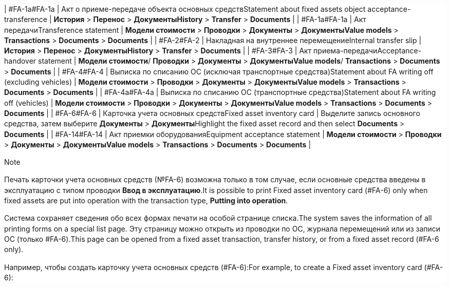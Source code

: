 | <span data-ttu-id="98452-155">\#FA-1a</span><span class="sxs-lookup"><span data-stu-id="98452-155">\#FA-1a</span></span>       | <span data-ttu-id="98452-156">Акт о приеме-передаче объекта основных средств</span><span class="sxs-lookup"><span data-stu-id="98452-156">Statement about fixed assets object acceptance-transference</span></span> | <span data-ttu-id="98452-157">**История** \> **Перенос** \> **Документы**</span><span class="sxs-lookup"><span data-stu-id="98452-157">**History** \> **Transfer** \> **Documents**</span></span>                         |
| <span data-ttu-id="98452-158">\#FA-1a</span><span class="sxs-lookup"><span data-stu-id="98452-158">\#FA-1a</span></span>       | <span data-ttu-id="98452-159">Акт передачи</span><span class="sxs-lookup"><span data-stu-id="98452-159">Transference statement</span></span>                                      | <span data-ttu-id="98452-160">**Модели стоимости** \> **Проводки** \> **Документы** \> **Документы**</span><span class="sxs-lookup"><span data-stu-id="98452-160">**Value models** \> **Transactions** \> **Documents** \> **Documents**</span></span> |
| <span data-ttu-id="98452-161">\#FA-2</span><span class="sxs-lookup"><span data-stu-id="98452-161">\#FA-2</span></span>        | <span data-ttu-id="98452-162">Накладная на внутреннее перемещение</span><span class="sxs-lookup"><span data-stu-id="98452-162">Internal transfer slip</span></span>                                      | <span data-ttu-id="98452-163">**История** \> **Перенос** \> **Документы**</span><span class="sxs-lookup"><span data-stu-id="98452-163">**History** \> **Transfer** \> **Documents**</span></span>                         |
| <span data-ttu-id="98452-164">\#FA-3</span><span class="sxs-lookup"><span data-stu-id="98452-164">\#FA-3</span></span>        | <span data-ttu-id="98452-165">Акт приема-передачи</span><span class="sxs-lookup"><span data-stu-id="98452-165">Acceptance-handover statement</span></span>                               | <span data-ttu-id="98452-166">**Модели стоимости**/ **Проводки** \> **Документы** \> **Документы**</span><span class="sxs-lookup"><span data-stu-id="98452-166">**Value models**/ **Transactions** \> **Documents** \> **Documents**</span></span> |
| <span data-ttu-id="98452-167">\#FA-4</span><span class="sxs-lookup"><span data-stu-id="98452-167">\#FA-4</span></span>        | <span data-ttu-id="98452-168">Выписка по списанию ОС (исключая транспортные средства)</span><span class="sxs-lookup"><span data-stu-id="98452-168">Statement about FA writing off (excluding vehicles)</span></span>         | <span data-ttu-id="98452-169">**Модели стоимости** \> **Проводки** \> **Документы** \> **Документы**</span><span class="sxs-lookup"><span data-stu-id="98452-169">**Value models** \> **Transactions** \> **Documents** \> **Documents**</span></span> |
| <span data-ttu-id="98452-170">\#FA-4a</span><span class="sxs-lookup"><span data-stu-id="98452-170">\#FA-4a</span></span>       | <span data-ttu-id="98452-171">Выписка по списанию ОС (транспортные средства)</span><span class="sxs-lookup"><span data-stu-id="98452-171">Statement about FA writing off (vehicles)</span></span>                   | <span data-ttu-id="98452-172">**Модели стоимости** \> **Проводки** \> **Документы** \> **Документы**</span><span class="sxs-lookup"><span data-stu-id="98452-172">**Value models** \> **Transactions** \> **Documents** \> **Documents**</span></span> |
| <span data-ttu-id="98452-173">\#FA-6</span><span class="sxs-lookup"><span data-stu-id="98452-173">\#FA-6</span></span>        | <span data-ttu-id="98452-174">Карточка учета основных средств</span><span class="sxs-lookup"><span data-stu-id="98452-174">Fixed asset inventory card</span></span>                                  | <span data-ttu-id="98452-175">Выделите запись основного средства, затем выберите **Документы** \> **Документы**</span><span class="sxs-lookup"><span data-stu-id="98452-175">Highlight the fixed asset record and then select **Documents** \> **Documents**</span></span>   |
| <span data-ttu-id="98452-176">\#FA-14</span><span class="sxs-lookup"><span data-stu-id="98452-176">\#FA-14</span></span>       | <span data-ttu-id="98452-177">Акт приемки оборудования</span><span class="sxs-lookup"><span data-stu-id="98452-177">Equipment acceptance statement</span></span>                              | <span data-ttu-id="98452-178">**Модели стоимости** \> **Проводки** \> **Документы** \> **Документы**</span><span class="sxs-lookup"><span data-stu-id="98452-178">**Value models** \> **Transactions** \> **Documents** \> **Documents**</span></span> |

> [!NOTE]  
> <span data-ttu-id="98452-179">Печать карточки учета основных средств (№FA-6) возможна только в том случае, если основные средства введены в эксплуатацию с типом проводки **Ввод в эксплуатацию**.</span><span class="sxs-lookup"><span data-stu-id="98452-179">It is possible to print Fixed asset inventory card (#FA-6) only when fixed assets are put into operation with the transaction type, **Putting into operation**.</span></span>

<span data-ttu-id="98452-180">Система сохраняет сведения обо всех формах печати на особой странице списка.</span><span class="sxs-lookup"><span data-stu-id="98452-180">The system saves the information of all printing forms on a special list page.</span></span> <span data-ttu-id="98452-181">Эту страницу можно открыть из проводки по ОС, журнала перемещений или из записи ОС (только \#FA-6).</span><span class="sxs-lookup"><span data-stu-id="98452-181">This page can be opened from a fixed asset transaction, transfer history, or from a fixed asset record (\#FA-6 only).</span></span>

<span data-ttu-id="98452-182">Например, чтобы создать карточку учета основных средств (\#FA-6):</span><span class="sxs-lookup"><span data-stu-id="98452-182">For example, to create a Fixed asset inventory card (\#FA-6):</span></span>
